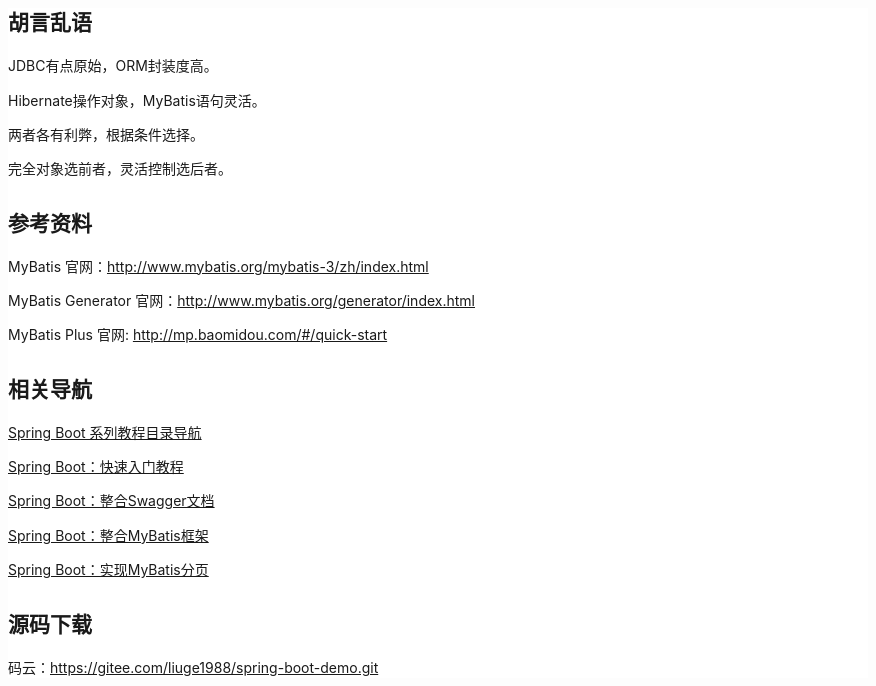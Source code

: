  

## 胡言乱语

JDBC有点原始，ORM封装度高。

Hibernate操作对象，MyBatis语句灵活。

两者各有利弊，根据条件选择。

完全对象选前者，灵活控制选后者。

## 参考资料

MyBatis 官网：http://www.mybatis.org/mybatis-3/zh/index.html

MyBatis Generator 官网：http://www.mybatis.org/generator/index.html

MyBatis Plus 官网: http://mp.baomidou.com/#/quick-start

## 相关导航

[Spring Boot 系列教程目录导航](https://www.cnblogs.com/xifengxiaoma/p/11116330.html)

[Spring Boot：快速入门教程](https://www.cnblogs.com/xifengxiaoma/p/11019240.html)

[Spring Boot：整合Swagger文档](https://www.cnblogs.com/xifengxiaoma/p/11022146.html)

[Spring Boot：整合MyBatis框架](https://www.cnblogs.com/xifengxiaoma/p/11024402.html)

[Spring Boot：实现MyBatis分页](https://www.cnblogs.com/xifengxiaoma/p/11027551.html)

## 源码下载

码云：https://gitee.com/liuge1988/spring-boot-demo.git